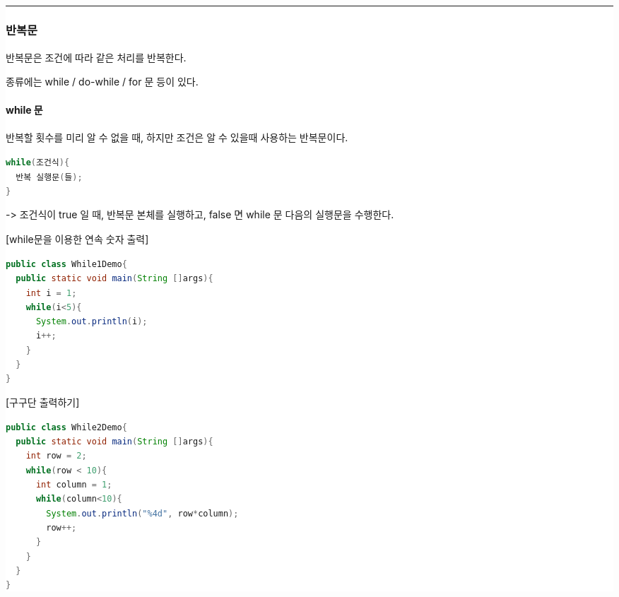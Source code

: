 

-----

### 반복문

반복문은 조건에 따라 같은 처리를 반복한다.

종류에는 while / do-while / for 문 등이 있다.



#### while 문 

반복할 횟수를 미리 알 수 없을 때, 하지만 조건은 알 수 있을때 사용하는 반복문이다.

```java
while(조건식){
  반복 실행문(들);
}
```

-> 조건식이 true 일 때, 반복문 본체를 실행하고, false 면 while 문 다음의 실행문을 수행한다.



[while문을 이용한 연속 숫자 출력]

```java
public class While1Demo{
  public static void main(String []args){
    int i = 1;
    while(i<5){
      System.out.println(i);
      i++;
    }
  }
}
```



[구구단 출력하기]

```java
public class While2Demo{
  public static void main(String []args){
    int row = 2;
    while(row < 10){
      int column = 1;
      while(column<10){
        System.out.println("%4d", row*column);
        row++;
      }
    }
  }
}
```

